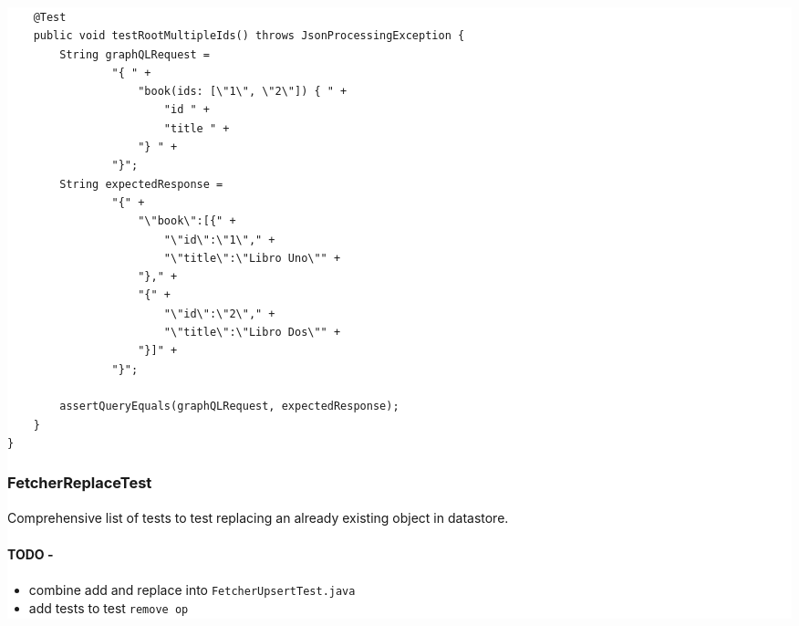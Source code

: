 ```
    @Test
    public void testRootMultipleIds() throws JsonProcessingException {
        String graphQLRequest =
                "{ " +
                    "book(ids: [\"1\", \"2\"]) { " +
                        "id " +
                        "title " +
                    "} " +
                "}";
        String expectedResponse =
                "{" +
                    "\"book\":[{" +
                        "\"id\":\"1\"," +
                        "\"title\":\"Libro Uno\"" +
                    "}," +
                    "{" +
                        "\"id\":\"2\"," +
                        "\"title\":\"Libro Dos\"" +
                    "}]" +
                "}";

        assertQueryEquals(graphQLRequest, expectedResponse);
    }
}
```

### FetcherReplaceTest
Comprehensive list of tests to test replacing an already existing object in datastore.


#### TODO - 
- combine add and replace into `FetcherUpsertTest.java`
- add tests to test `remove op`